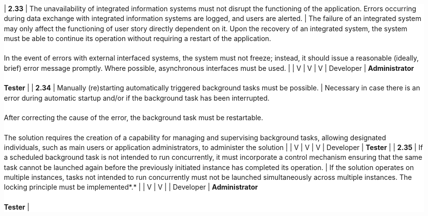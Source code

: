 | **2.33**                                              | The unavailability of integrated information systems must not disrupt the functioning of the application. Errors occurring during data exchange with integrated information systems are logged, and users are alerted.                                                                                                                                                                                                                                   | The failure of an integrated system may only affect the functioning of user story directly dependent on it. Upon the recovery of an integrated system, the system must be able to continue its operation without requiring a restart of the application.<br><br>In the event of errors with external interfaced systems, the system must not freeze; instead, it should issue a reasonable (ideally, brief) error message promptly. Where possible, asynchronous interfaces must be used.                                                                                                                                                                                                                                                                                                                                                                            |                           | V                | V            | V                                                   | Developer                                            | **Administrator**<br><br>**Tester**                                                                                                                                                          |
| **2.34**                                              | Manually (re)starting automatically triggered background tasks must be possible.                                                                                                                                                                                                                                                                                                                                                                         | Necessary in case there is an error during automatic startup and/or if the background task has been interrupted.<br><br>After correcting the cause of the error, the background task must be restartable.<br><br>The solution requires the creation of a capability for managing and supervising background tasks, allowing designated individuals, such as main users or application administrators, to administer the solution                                                                                                                                                                                                                                                                                                                                                                                                                                     |                           | V                | V            | V                                                   | Developer                                            | **Tester**                                                                                                                                                                                   |
| **2.35**                                              | If a scheduled background task is not intended to run concurrently, it must incorporate a control mechanism ensuring that the same task cannot be launched again before the previously initiated instance has completed its operation.                                                                                                                                                                                                                   | If the solution operates on multiple instances, tasks not intended to run concurrently must not be launched simultaneously across multiple instances. The locking principle must be implemented*.*                                                                                                                                                                                                                                                                                                                                                                                                                                                                                                                                                                                                                                                                   |                           | V                | V            |                                                     | Developer                                            | **Administrator**<br><br>**Tester**                                                                                                                                                          |